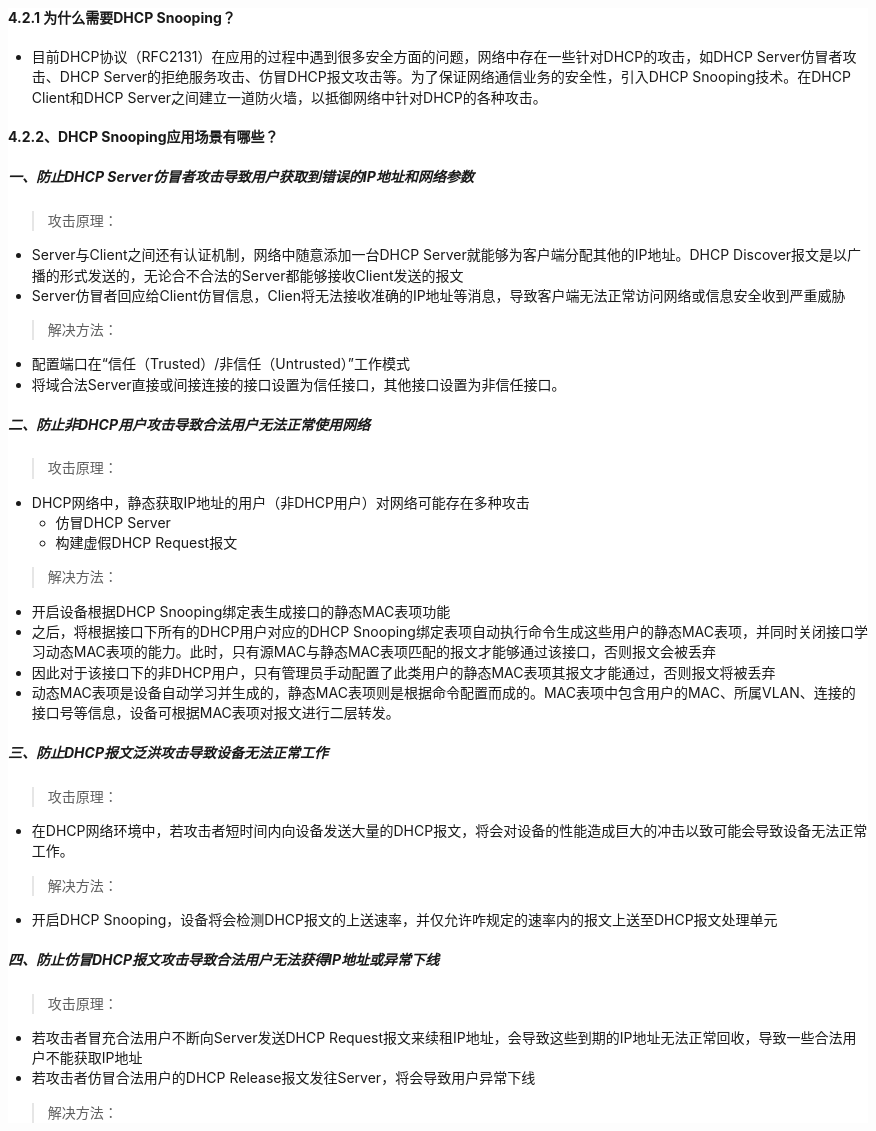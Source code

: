 #### 4.2.1 为什么需要DHCP Snooping？

- 目前DHCP协议（RFC2131）在应用的过程中遇到很多安全方面的问题，网络中存在一些针对DHCP的攻击，如DHCP Server仿冒者攻击、DHCP Server的拒绝服务攻击、仿冒DHCP报文攻击等。为了保证网络通信业务的安全性，引入DHCP Snooping技术。在DHCP Client和DHCP Server之间建立一道防火墙，以抵御网络中针对DHCP的各种攻击。



#### 4.2.2、DHCP Snooping应用场景有哪些？

##### 一、防止DHCP Server仿冒者攻击导致用户获取到错误的IP地址和网络参数

> 攻击原理：

- Server与Client之间还有认证机制，网络中随意添加一台DHCP Server就能够为客户端分配其他的IP地址。DHCP Discover报文是以广播的形式发送的，无论合不合法的Server都能够接收Client发送的报文
- Server仿冒者回应给Client仿冒信息，Clien将无法接收准确的IP地址等消息，导致客户端无法正常访问网络或信息安全收到严重威胁

> 解决方法：

- 配置端口在“信任（Trusted）/非信任（Untrusted）”工作模式
- 将域合法Server直接或间接连接的接口设置为信任接口，其他接口设置为非信任接口。



##### 二、防止非DHCP用户攻击导致合法用户无法正常使用网络

> 攻击原理：

- DHCP网络中，静态获取IP地址的用户（非DHCP用户）对网络可能存在多种攻击
  - 仿冒DHCP Server
  - 构建虚假DHCP Request报文

> 解决方法：

- 开启设备根据DHCP Snooping绑定表生成接口的静态MAC表项功能
- 之后，将根据接口下所有的DHCP用户对应的DHCP Snooping绑定表项自动执行命令生成这些用户的静态MAC表项，并同时关闭接口学习动态MAC表项的能力。此时，只有源MAC与静态MAC表项匹配的报文才能够通过该接口，否则报文会被丢弃
- 因此对于该接口下的非DHCP用户，只有管理员手动配置了此类用户的静态MAC表项其报文才能通过，否则报文将被丢弃
- 动态MAC表项是设备自动学习并生成的，静态MAC表项则是根据命令配置而成的。MAC表项中包含用户的MAC、所属VLAN、连接的接口号等信息，设备可根据MAC表项对报文进行二层转发。



##### 三、防止DHCP报文泛洪攻击导致设备无法正常工作

> 攻击原理：

- 在DHCP网络环境中，若攻击者短时间内向设备发送大量的DHCP报文，将会对设备的性能造成巨大的冲击以致可能会导致设备无法正常工作。

> 解决方法：

- 开启DHCP Snooping，设备将会检测DHCP报文的上送速率，并仅允许咋规定的速率内的报文上送至DHCP报文处理单元



##### 四、防止仿冒DHCP报文攻击导致合法用户无法获得IP地址或异常下线

> 攻击原理：

- 若攻击者冒充合法用户不断向Server发送DHCP Request报文来续租IP地址，会导致这些到期的IP地址无法正常回收，导致一些合法用户不能获取IP地址
- 若攻击者仿冒合法用户的DHCP Release报文发往Server，将会导致用户异常下线

> 解决方法：
